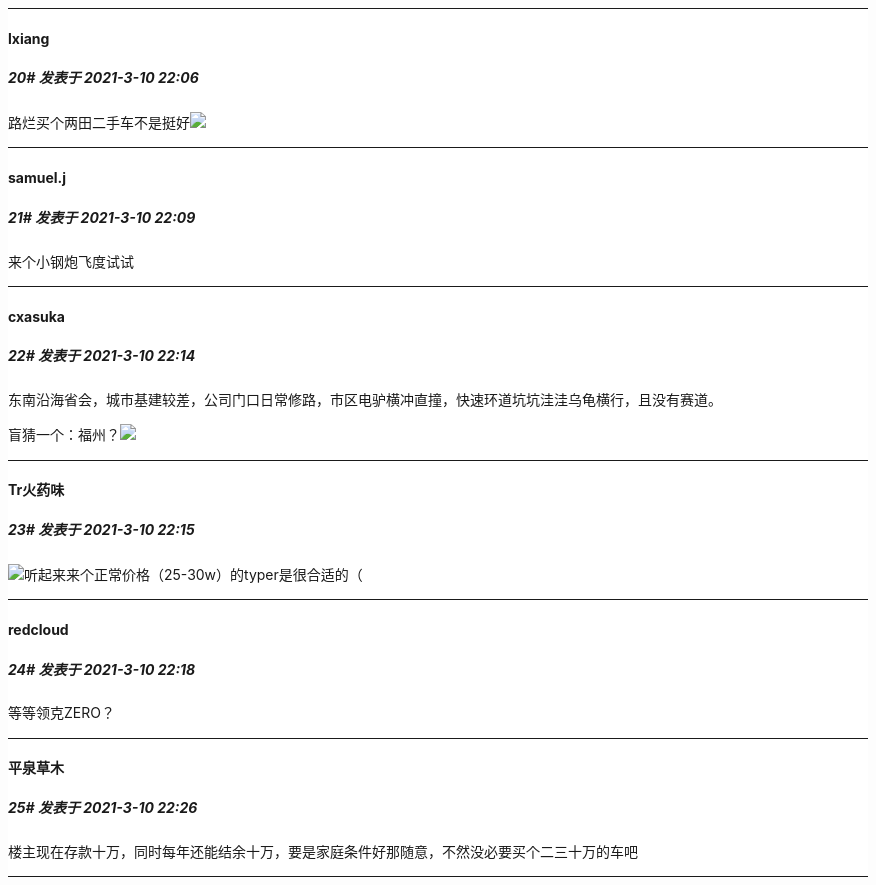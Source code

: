 
-----

####  lxiang  
##### 20#       发表于 2021-3-10 22:06


路烂买个两田二手车不是挺好<img src="https://static.saraba1st.com/image/smiley/face2017/004.gif" referrerpolicy="no-referrer">


-----

####  samuel.j  
##### 21#       发表于 2021-3-10 22:09


来个小钢炮飞度试试


-----

####  cxasuka  
##### 22#       发表于 2021-3-10 22:14


东南沿海省会，城市基建较差，公司门口日常修路，市区电驴横冲直撞，快速环道坑坑洼洼乌龟横行，且没有赛道。

盲猜一个：福州？<img src="https://static.saraba1st.com/image/smiley/face2017/067.png" referrerpolicy="no-referrer">


-----

####  Tr火药味  
##### 23#       发表于 2021-3-10 22:15


<img src="https://static.saraba1st.com/image/smiley/face2017/009.gif" referrerpolicy="no-referrer">听起来来个正常价格（25-30w）的typer是很合适的（


-----

####  redcloud  
##### 24#       发表于 2021-3-10 22:18


等等领克ZERO？


-----

####  平泉草木  
##### 25#       发表于 2021-3-10 22:26


楼主现在存款十万，同时每年还能结余十万，要是家庭条件好那随意，不然没必要买个二三十万的车吧


-----
